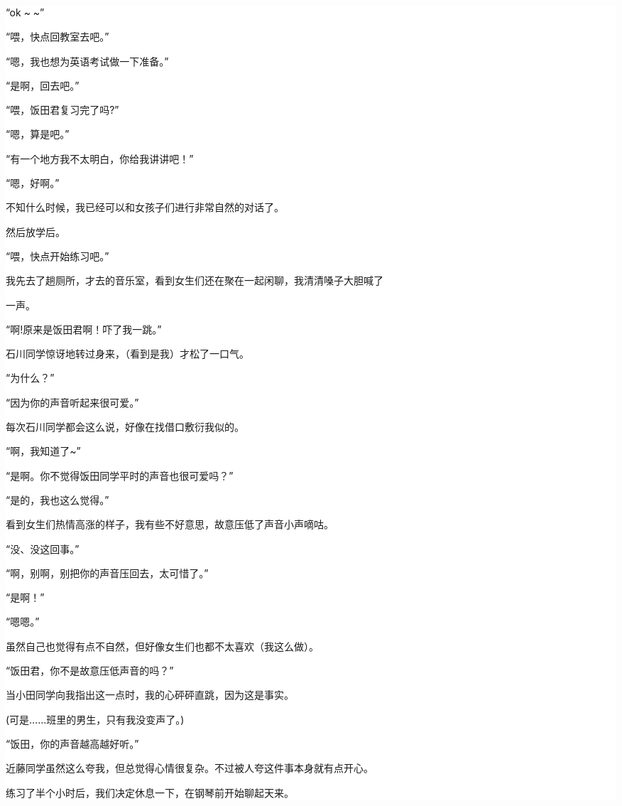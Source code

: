 “ok ~ ~”

“喂，快点回教室去吧。”

“嗯，我也想为英语考试做一下准备。”

“是啊，回去吧。”

“喂，饭田君复习完了吗?”

“嗯，算是吧。”

“有一个地方我不太明白，你给我讲讲吧！”

“嗯，好啊。”

不知什么时候，我已经可以和女孩子们进行非常自然的对话了。

然后放学后。

“喂，快点开始练习吧。”

我先去了趟厕所，才去的音乐室，看到女生们还在聚在一起闲聊，我清清嗓子大胆喊了

一声。

“啊!原来是饭田君啊！吓了我一跳。”

石川同学惊讶地转过身来，（看到是我）才松了一口气。

“为什么？”

“因为你的声音听起来很可爱。”

每次石川同学都会这么说，好像在找借口敷衍我似的。

“啊，我知道了~”

“是啊。你不觉得饭田同学平时的声音也很可爱吗？”

“是的，我也这么觉得。”

看到女生们热情高涨的样子，我有些不好意思，故意压低了声音小声嘀咕。

“没、没这回事。”

“啊，别啊，别把你的声音压回去，太可惜了。”

“是啊！”

“嗯嗯。”

虽然自己也觉得有点不自然，但好像女生们也都不太喜欢（我这么做）。

“饭田君，你不是故意压低声音的吗？”

当小田同学向我指出这一点时，我的心砰砰直跳，因为这是事实。

(可是……班里的男生，只有我没变声了。)

“饭田，你的声音越高越好听。”

近藤同学虽然这么夸我，但总觉得心情很复杂。不过被人夸这件事本身就有点开心。

练习了半个小时后，我们决定休息一下，在钢琴前开始聊起天来。
